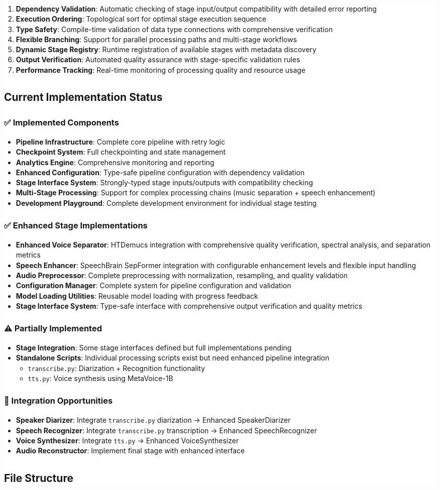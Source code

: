 1. **Dependency Validation**: Automatic checking of stage input/output compatibility with detailed error reporting
2. **Execution Ordering**: Topological sort for optimal stage execution sequence
3. **Type Safety**: Compile-time validation of data type connections with comprehensive verification
4. **Flexible Branching**: Support for parallel processing paths and multi-stage workflows
5. **Dynamic Stage Registry**: Runtime registration of available stages with metadata discovery
6. **Output Verification**: Automated quality assurance with stage-specific validation rules
7. **Performance Tracking**: Real-time monitoring of processing quality and resource usage

## Current Implementation Status

### ✅ Implemented Components
- **Pipeline Infrastructure**: Complete core pipeline with retry logic
- **Checkpoint System**: Full checkpointing and state management
- **Analytics Engine**: Comprehensive monitoring and reporting
- **Enhanced Configuration**: Type-safe pipeline configuration with dependency validation
- **Stage Interface System**: Strongly-typed stage inputs/outputs with compatibility checking
- **Multi-Stage Processing**: Support for complex processing chains (music separation + speech enhancement)
- **Development Playground**: Complete development environment for individual stage testing

### ✅ Enhanced Stage Implementations
- **Enhanced Voice Separator**: HTDemucs integration with comprehensive quality verification, spectral analysis, and separation metrics
- **Speech Enhancer**: SpeechBrain SepFormer integration with configurable enhancement levels and flexible input handling
- **Audio Preprocessor**: Complete preprocessing with normalization, resampling, and quality validation
- **Configuration Manager**: Complete system for pipeline configuration and validation
- **Model Loading Utilities**: Reusable model loading with progress feedback
- **Stage Interface System**: Type-safe interface with comprehensive output verification and quality metrics

### ⚠️ Partially Implemented
- **Stage Integration**: Some stage interfaces defined but full implementations pending
- **Standalone Scripts**: Individual processing scripts exist but need enhanced pipeline integration
  - `transcribe.py`: Diarization + Recognition functionality
  - `tts.py`: Voice synthesis using MetaVoice-1B

### 🔄 Integration Opportunities
- **Speaker Diarizer**: Integrate `transcribe.py` diarization → Enhanced SpeakerDiarizer
- **Speech Recognizer**: Integrate `transcribe.py` transcription → Enhanced SpeechRecognizer
- **Voice Synthesizer**: Integrate `tts.py` → Enhanced VoiceSynthesizer
- **Audio Reconstructor**: Implement final stage with enhanced interface

## File Structure
